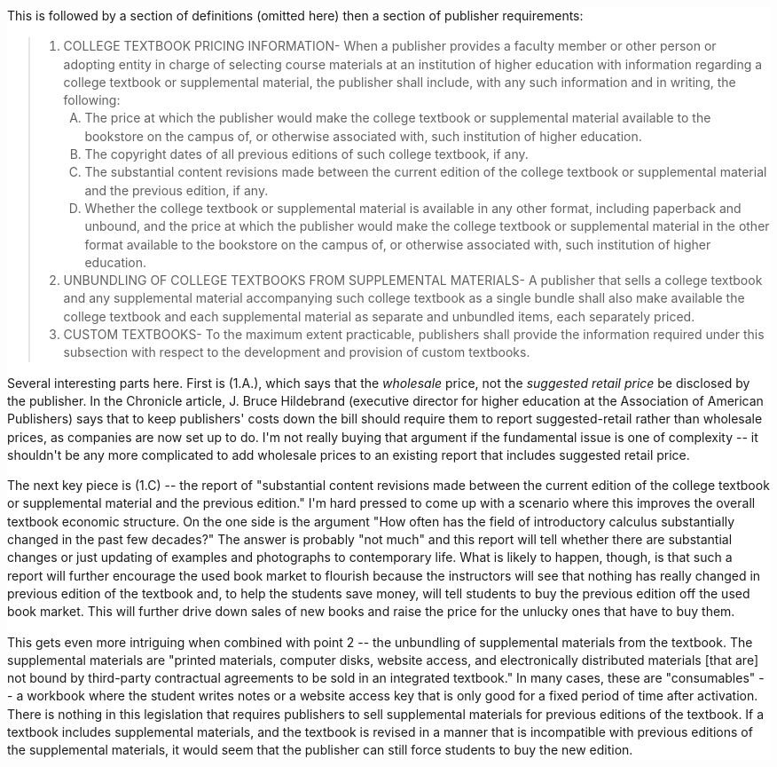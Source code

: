 <p>This is followed by a section of definitions (omitted here) then a section of publisher requirements:</p>
<blockquote><ol type="1" start="1">
<li>COLLEGE TEXTBOOK PRICING INFORMATION- When a publisher provides a faculty member or other person or adopting entity in charge of selecting course materials at an institution of higher education with information regarding a college textbook or supplemental material, the publisher shall include, with any such information and in writing, the following:
<ol type="A" start="1">
<li>The price at which the publisher would make the college textbook or supplemental material available to the bookstore on the campus of, or otherwise associated with, such institution of higher education.</li>
<li>The copyright dates of all previous editions of such college textbook, if any.</li>
<li>The substantial content revisions made between the current edition of the college textbook or supplemental material and the previous edition, if any.</li>
<li>Whether the college textbook or supplemental material is available in any other format, including paperback and unbound, and the price at which the publisher would make the college textbook or supplemental material in the other format available to the bookstore on the campus of, or otherwise associated with, such institution of higher education.</li>
</ol>
</li>
<li>UNBUNDLING OF COLLEGE TEXTBOOKS FROM SUPPLEMENTAL MATERIALS- A publisher that sells a college textbook and any supplemental material accompanying such college textbook as a single bundle shall also make available the college textbook and each supplemental material as separate and unbundled items, each separately priced.</li>
<li>CUSTOM TEXTBOOKS- To the maximum extent practicable, publishers shall provide the information required under this subsection with respect to the development and provision of custom textbooks.</li>
</ol>
</blockquote>
<p>Several interesting parts here.  First is (1.A.), which says that the <em>wholesale</em> price, not the <em>suggested retail price</em> be disclosed by the publisher.  In the Chronicle article, J. Bruce Hildebrand (executive director for higher education at the Association of American Publishers) says that to keep publishers' costs down the bill should require them to report suggested-retail rather than wholesale prices, as companies are now set up to do.  I'm not really buying that argument if the fundamental issue is one of complexity -- it shouldn't be any more complicated to add wholesale prices to an existing report that includes suggested retail price. </p>
<p>The next key piece is (1.C) -- the report of "substantial content revisions made between the current edition of the college textbook or supplemental material and the previous edition."  I'm hard pressed to come up with a scenario where this improves the overall textbook economic structure.  On the one side is the argument "How often has the field of introductory calculus substantially changed in the past few decades?"  The answer is probably "not much" and this report will tell whether there are substantial changes or just updating of examples and photographs to contemporary life.  What is likely to happen, though, is that such a report will further encourage the used book market to flourish because the instructors will see that nothing has really changed in previous edition of the textbook and, to help the students save money, will tell students to buy the previous edition off the used book market.  This will further drive down sales of new books and raise the price for the unlucky ones that have to buy them.</p>
<p>This gets even more intriguing when combined with point 2 -- the unbundling of supplemental materials from the textbook.  The supplemental materials are "printed materials, computer disks, website access, and electronically distributed materials [that are] not bound by third-party contractual agreements to be sold in an integrated textbook."  In many cases, these are "consumables" -- a workbook where the student writes notes or a website access key that is only good for a fixed period of time after activation.  There is nothing in this legislation that requires publishers to sell supplemental materials for previous editions of the textbook.  If a textbook includes supplemental materials, and the textbook is revised in a manner that is incompatible with previous editions of the supplemental materials, it would seem that the publisher can still force students to buy the new edition.</p>